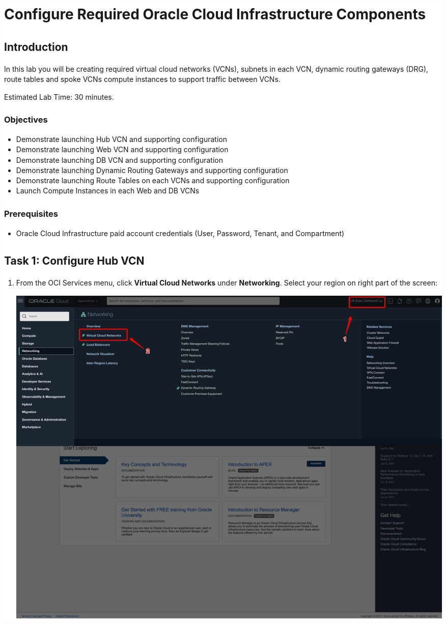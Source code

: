 # Configure Required Oracle Cloud Infrastructure Components

## Introduction

In this lab you will be creating required virtual cloud networks (VCNs), subnets in each VCN, dynamic routing gateways (DRG), route tables and spoke VCNs compute instances to support traffic between VCNs.

Estimated Lab Time: 30 minutes.

### Objectives
- Demonstrate launching Hub VCN and supporting configuration 
- Demonstrate launching Web VCN and supporting configuration 
- Demonstrate launching DB VCN and supporting configuration 
- Demonstrate launching Dynamic Routing Gateways and supporting configuration 
- Demonstrate launching Route Tables on each VCNs and supporting configuration
- Launch Compute Instances in each Web and DB VCNs

### Prerequisites

- Oracle Cloud Infrastructure paid account credentials (User, Password, Tenant, and Compartment)

## Task 1: Configure Hub VCN

1. From the OCI Services menu, click **Virtual Cloud Networks** under **Networking**. Select your region on right part of the screen:

   ![Navigation window for Virtual Cloud Networks](../common/images/vcn-home.png " ")
